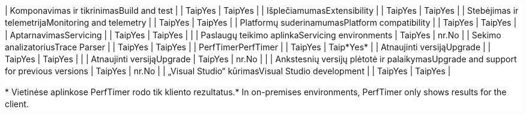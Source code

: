 | <span data-ttu-id="4a5c0-433">Komponavimas ir tikrinimas</span><span class="sxs-lookup"><span data-stu-id="4a5c0-433">Build and test</span></span>             |                                           | <span data-ttu-id="4a5c0-434">Taip</span><span class="sxs-lookup"><span data-stu-id="4a5c0-434">Yes</span></span>       | <span data-ttu-id="4a5c0-435">Taip</span><span class="sxs-lookup"><span data-stu-id="4a5c0-435">Yes</span></span>             |
| <span data-ttu-id="4a5c0-436">Išplečiamumas</span><span class="sxs-lookup"><span data-stu-id="4a5c0-436">Extensibility</span></span>              |                                           | <span data-ttu-id="4a5c0-437">Taip</span><span class="sxs-lookup"><span data-stu-id="4a5c0-437">Yes</span></span>       | <span data-ttu-id="4a5c0-438">Taip</span><span class="sxs-lookup"><span data-stu-id="4a5c0-438">Yes</span></span>             |
| <span data-ttu-id="4a5c0-439">Stebėjimas ir telemetrija</span><span class="sxs-lookup"><span data-stu-id="4a5c0-439">Monitoring and telemetry</span></span>   |                                           | <span data-ttu-id="4a5c0-440">Taip</span><span class="sxs-lookup"><span data-stu-id="4a5c0-440">Yes</span></span>       | <span data-ttu-id="4a5c0-441">Taip</span><span class="sxs-lookup"><span data-stu-id="4a5c0-441">Yes</span></span>             |
| <span data-ttu-id="4a5c0-442">Platformų suderinamumas</span><span class="sxs-lookup"><span data-stu-id="4a5c0-442">Platform compatibility</span></span>     |                                           | <span data-ttu-id="4a5c0-443">Taip</span><span class="sxs-lookup"><span data-stu-id="4a5c0-443">Yes</span></span>       | <span data-ttu-id="4a5c0-444">Taip</span><span class="sxs-lookup"><span data-stu-id="4a5c0-444">Yes</span></span>             |
| <span data-ttu-id="4a5c0-445">Aptarnavimas</span><span class="sxs-lookup"><span data-stu-id="4a5c0-445">Servicing</span></span>                  |                                           | <span data-ttu-id="4a5c0-446">Taip</span><span class="sxs-lookup"><span data-stu-id="4a5c0-446">Yes</span></span>       | <span data-ttu-id="4a5c0-447">Taip</span><span class="sxs-lookup"><span data-stu-id="4a5c0-447">Yes</span></span>             |
|                            | <span data-ttu-id="4a5c0-448">Paslaugų teikimo aplinka</span><span class="sxs-lookup"><span data-stu-id="4a5c0-448">Servicing environments</span></span>                    | <span data-ttu-id="4a5c0-449">Taip</span><span class="sxs-lookup"><span data-stu-id="4a5c0-449">Yes</span></span>       | <span data-ttu-id="4a5c0-450">nr.</span><span class="sxs-lookup"><span data-stu-id="4a5c0-450">No</span></span>              |
| <span data-ttu-id="4a5c0-451">Sekimo analizatorius</span><span class="sxs-lookup"><span data-stu-id="4a5c0-451">Trace Parser</span></span>               |                                           | <span data-ttu-id="4a5c0-452">Taip</span><span class="sxs-lookup"><span data-stu-id="4a5c0-452">Yes</span></span>       | <span data-ttu-id="4a5c0-453">Taip</span><span class="sxs-lookup"><span data-stu-id="4a5c0-453">Yes</span></span>             |
| <span data-ttu-id="4a5c0-454">PerfTimer</span><span class="sxs-lookup"><span data-stu-id="4a5c0-454">PerfTimer</span></span>                  |                                           | <span data-ttu-id="4a5c0-455">Taip</span><span class="sxs-lookup"><span data-stu-id="4a5c0-455">Yes</span></span>       | <span data-ttu-id="4a5c0-456">Taip\*</span><span class="sxs-lookup"><span data-stu-id="4a5c0-456">Yes\*</span></span>           |
| <span data-ttu-id="4a5c0-457">Atnaujinti versiją</span><span class="sxs-lookup"><span data-stu-id="4a5c0-457">Upgrade</span></span>                    |                                           | <span data-ttu-id="4a5c0-458">Taip</span><span class="sxs-lookup"><span data-stu-id="4a5c0-458">Yes</span></span>       | <span data-ttu-id="4a5c0-459">Taip</span><span class="sxs-lookup"><span data-stu-id="4a5c0-459">Yes</span></span>             |
|                            | <span data-ttu-id="4a5c0-460">Atnaujinti versiją</span><span class="sxs-lookup"><span data-stu-id="4a5c0-460">Upgrade</span></span>                                   | <span data-ttu-id="4a5c0-461">Taip</span><span class="sxs-lookup"><span data-stu-id="4a5c0-461">Yes</span></span>       | <span data-ttu-id="4a5c0-462">nr.</span><span class="sxs-lookup"><span data-stu-id="4a5c0-462">No</span></span>              |
|                            | <span data-ttu-id="4a5c0-463">Ankstesnių versijų plėtotė ir palaikymas</span><span class="sxs-lookup"><span data-stu-id="4a5c0-463">Upgrade and support for previous versions</span></span> | <span data-ttu-id="4a5c0-464">Taip</span><span class="sxs-lookup"><span data-stu-id="4a5c0-464">Yes</span></span>       | <span data-ttu-id="4a5c0-465">nr.</span><span class="sxs-lookup"><span data-stu-id="4a5c0-465">No</span></span>              |
| <span data-ttu-id="4a5c0-466">„Visual Studio“ kūrimas</span><span class="sxs-lookup"><span data-stu-id="4a5c0-466">Visual Studio development</span></span>  |                                           | <span data-ttu-id="4a5c0-467">Taip</span><span class="sxs-lookup"><span data-stu-id="4a5c0-467">Yes</span></span>       | <span data-ttu-id="4a5c0-468">Taip</span><span class="sxs-lookup"><span data-stu-id="4a5c0-468">Yes</span></span>             |

<span data-ttu-id="4a5c0-469">\* Vietinėse aplinkose PerfTimer rodo tik kliento rezultatus.</span><span class="sxs-lookup"><span data-stu-id="4a5c0-469">\* In on-premises environments, PerfTimer only shows results for the client.</span></span>

